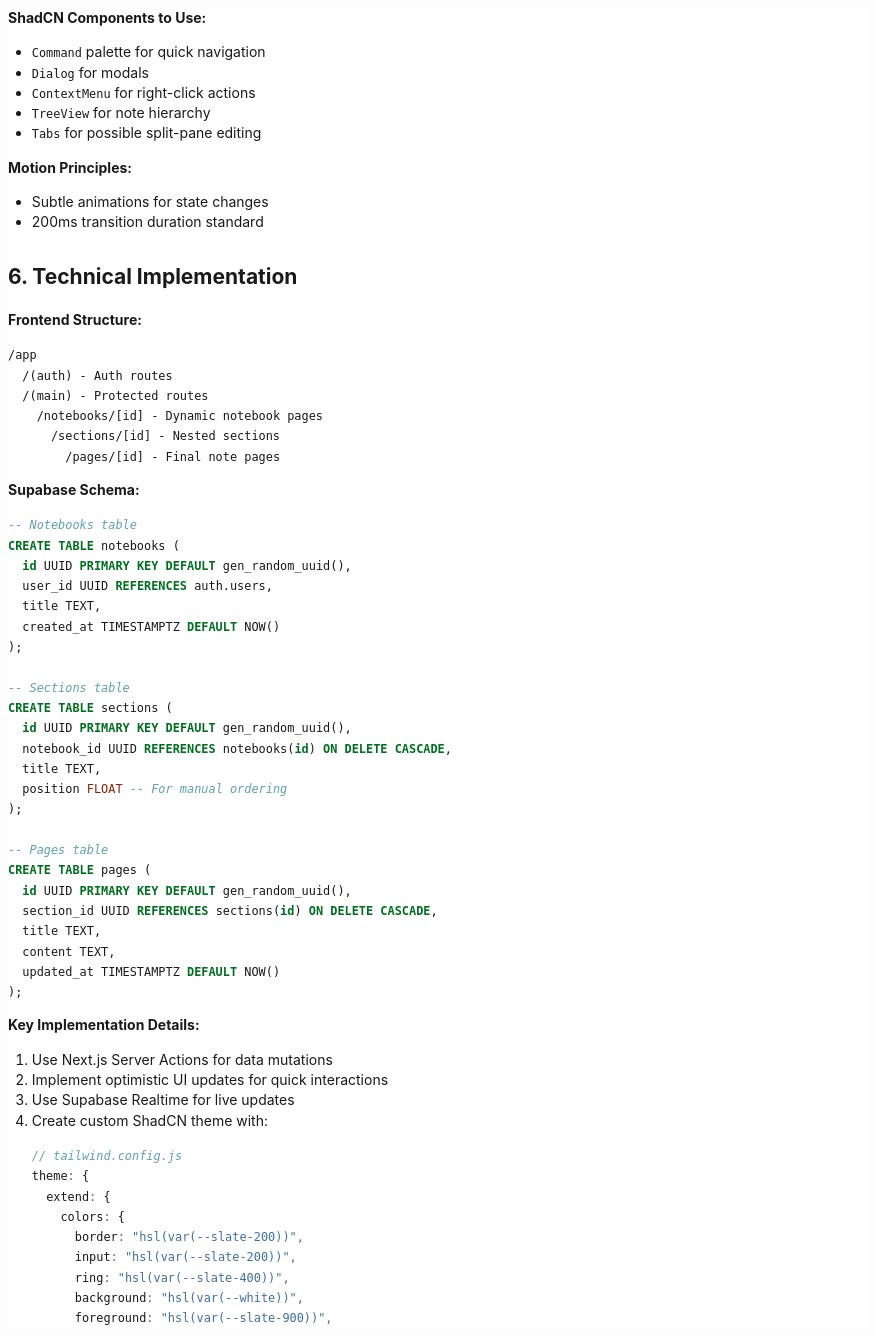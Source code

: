 **ShadCN Components to Use:**  
- `Command` palette for quick navigation  
- `Dialog` for modals  
- `ContextMenu` for right-click actions  
- `TreeView` for note hierarchy  
- `Tabs` for possible split-pane editing  

**Motion Principles:**  
- Subtle animations for state changes  
- 200ms transition duration standard  

## 6. Technical Implementation

**Frontend Structure:**  
```
/app
  /(auth) - Auth routes
  /(main) - Protected routes
    /notebooks/[id] - Dynamic notebook pages
      /sections/[id] - Nested sections
        /pages/[id] - Final note pages
```

**Supabase Schema:**  
```sql
-- Notebooks table
CREATE TABLE notebooks (
  id UUID PRIMARY KEY DEFAULT gen_random_uuid(),
  user_id UUID REFERENCES auth.users,
  title TEXT,
  created_at TIMESTAMPTZ DEFAULT NOW()
);

-- Sections table
CREATE TABLE sections (
  id UUID PRIMARY KEY DEFAULT gen_random_uuid(),
  notebook_id UUID REFERENCES notebooks(id) ON DELETE CASCADE,
  title TEXT,
  position FLOAT -- For manual ordering
);

-- Pages table
CREATE TABLE pages (
  id UUID PRIMARY KEY DEFAULT gen_random_uuid(),
  section_id UUID REFERENCES sections(id) ON DELETE CASCADE,
  title TEXT,
  content TEXT,
  updated_at TIMESTAMPTZ DEFAULT NOW()
);
```

**Key Implementation Details:**  
1. Use Next.js Server Actions for data mutations  
2. Implement optimistic UI updates for quick interactions  
3. Use Supabase Realtime for live updates  
4. Create custom ShadCN theme with:  
   ```ts
   // tailwind.config.js
   theme: {
     extend: {
       colors: {
         border: "hsl(var(--slate-200))",
         input: "hsl(var(--slate-200))",
         ring: "hsl(var(--slate-400))",
         background: "hsl(var(--white))",
         foreground: "hsl(var(--slate-900))",
   ```